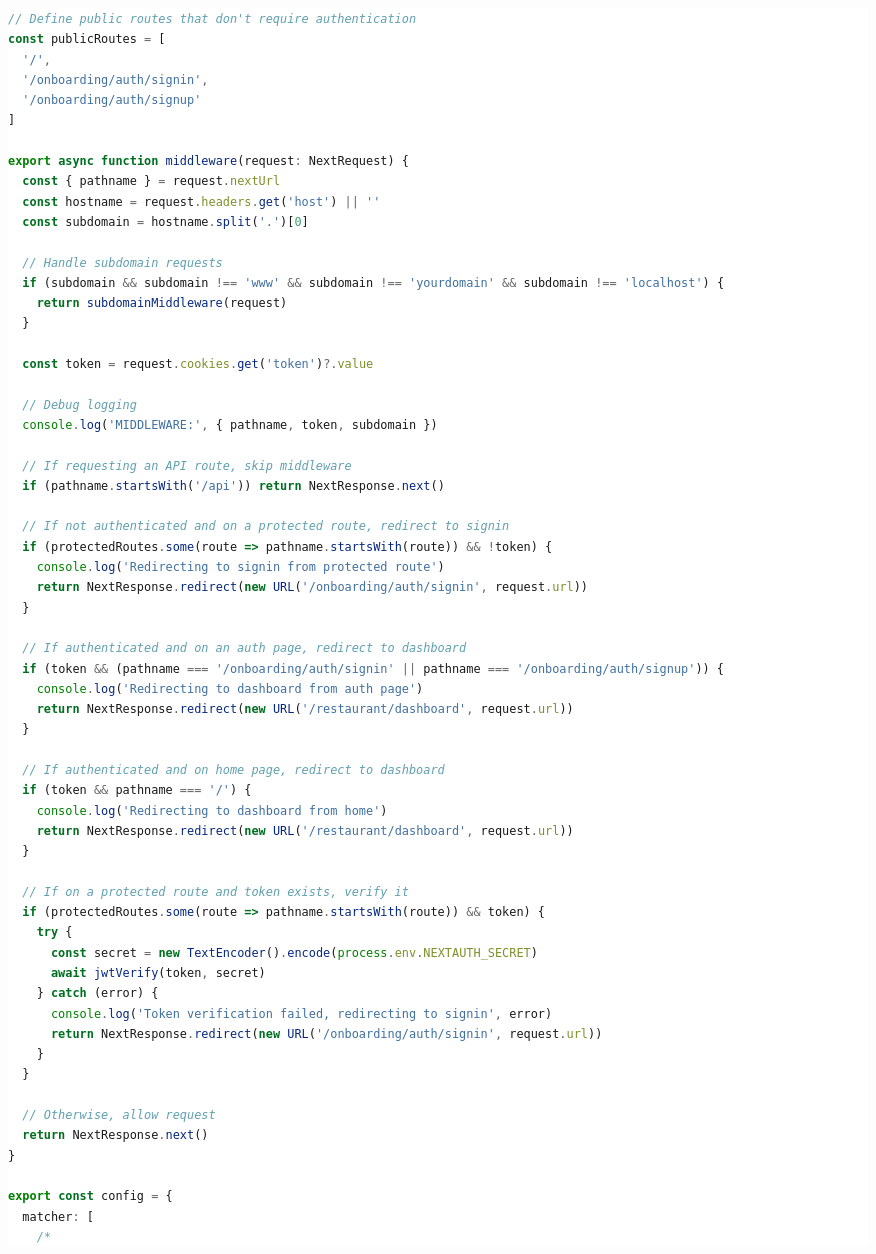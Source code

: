 ```typescript
// Define public routes that don't require authentication
const publicRoutes = [
  '/',
  '/onboarding/auth/signin',
  '/onboarding/auth/signup'
]

export async function middleware(request: NextRequest) {
  const { pathname } = request.nextUrl
  const hostname = request.headers.get('host') || ''
  const subdomain = hostname.split('.')[0]

  // Handle subdomain requests
  if (subdomain && subdomain !== 'www' && subdomain !== 'yourdomain' && subdomain !== 'localhost') {
    return subdomainMiddleware(request)
  }

  const token = request.cookies.get('token')?.value

  // Debug logging
  console.log('MIDDLEWARE:', { pathname, token, subdomain })

  // If requesting an API route, skip middleware
  if (pathname.startsWith('/api')) return NextResponse.next()

  // If not authenticated and on a protected route, redirect to signin
  if (protectedRoutes.some(route => pathname.startsWith(route)) && !token) {
    console.log('Redirecting to signin from protected route')
    return NextResponse.redirect(new URL('/onboarding/auth/signin', request.url))
  }

  // If authenticated and on an auth page, redirect to dashboard
  if (token && (pathname === '/onboarding/auth/signin' || pathname === '/onboarding/auth/signup')) {
    console.log('Redirecting to dashboard from auth page')
    return NextResponse.redirect(new URL('/restaurant/dashboard', request.url))
  }

  // If authenticated and on home page, redirect to dashboard
  if (token && pathname === '/') {
    console.log('Redirecting to dashboard from home')
    return NextResponse.redirect(new URL('/restaurant/dashboard', request.url))
  }

  // If on a protected route and token exists, verify it
  if (protectedRoutes.some(route => pathname.startsWith(route)) && token) {
    try {
      const secret = new TextEncoder().encode(process.env.NEXTAUTH_SECRET)
      await jwtVerify(token, secret)
    } catch (error) {
      console.log('Token verification failed, redirecting to signin', error)
      return NextResponse.redirect(new URL('/onboarding/auth/signin', request.url))
    }
  }

  // Otherwise, allow request
  return NextResponse.next()
}

export const config = {
  matcher: [
    /*
```
